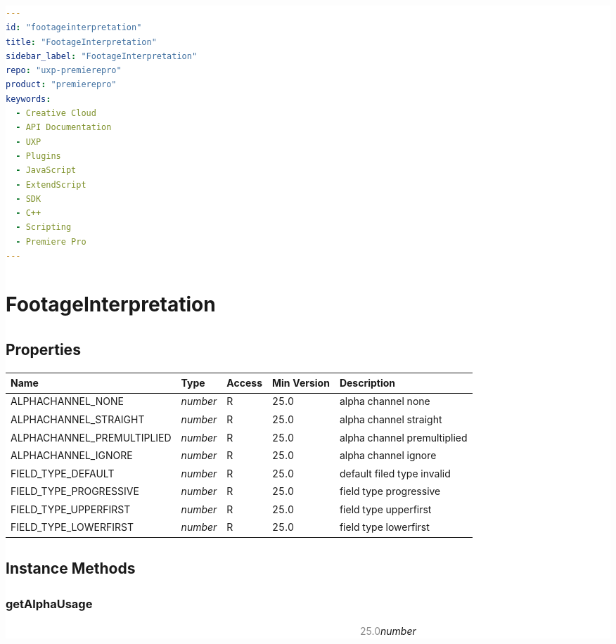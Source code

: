```yaml
---
id: "footageinterpretation"
title: "FootageInterpretation"
sidebar_label: "FootageInterpretation"
repo: "uxp-premierepro"
product: "premierepro"
keywords:
  - Creative Cloud
  - API Documentation
  - UXP
  - Plugins
  - JavaScript
  - ExtendScript
  - SDK
  - C++
  - Scripting
  - Premiere Pro
---
```


# FootageInterpretation  

## Properties

| Name | Type | Access | Min Version | Description |
| :------ | :------ | :------ | :------ | :------ |
| ALPHACHANNEL_NONE | *number* | R | 25.0 | alpha channel none |
| ALPHACHANNEL_STRAIGHT | *number* | R | 25.0 | alpha channel straight |
| ALPHACHANNEL_PREMULTIPLIED | *number* | R | 25.0 | alpha channel premultiplied |
| ALPHACHANNEL_IGNORE | *number* | R | 25.0 | alpha channel ignore |
| FIELD_TYPE_DEFAULT | *number* | R | 25.0 | default filed type invalid |
| FIELD_TYPE_PROGRESSIVE | *number* | R | 25.0 | field type progressive |
| FIELD_TYPE_UPPERFIRST | *number* | R | 25.0 | field type upperfirst |
| FIELD_TYPE_LOWERFIRST | *number* | R | 25.0 | field type lowerfirst |

## Instance Methods

### getAlphaUsage

<span class="minversion" style="display: block; margin-bottom: -1em; margin-left: 36em; float:left; opacity:0.5;">25.0</span>

*number*
  